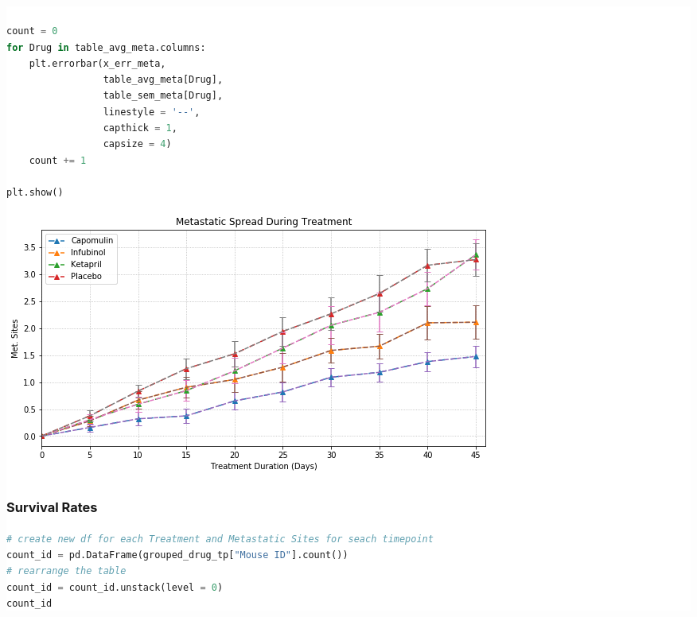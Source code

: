```python

count = 0
for Drug in table_avg_meta.columns:
    plt.errorbar(x_err_meta, 
                 table_avg_meta[Drug], 
                 table_sem_meta[Drug],
                 linestyle = '--', 
                 capthick = 1, 
                 capsize = 4)
    count += 1

plt.show()
```


![png](output_13_0.png)


### Survival Rates


```python
# create new df for each Treatment and Metastatic Sites for seach timepoint
count_id = pd.DataFrame(grouped_drug_tp["Mouse ID"].count())
# rearrange the table
count_id = count_id.unstack(level = 0)
count_id
```




<div>
<style scoped>
    .dataframe tbody tr th:only-of-type {
        vertical-align: middle;
    }
